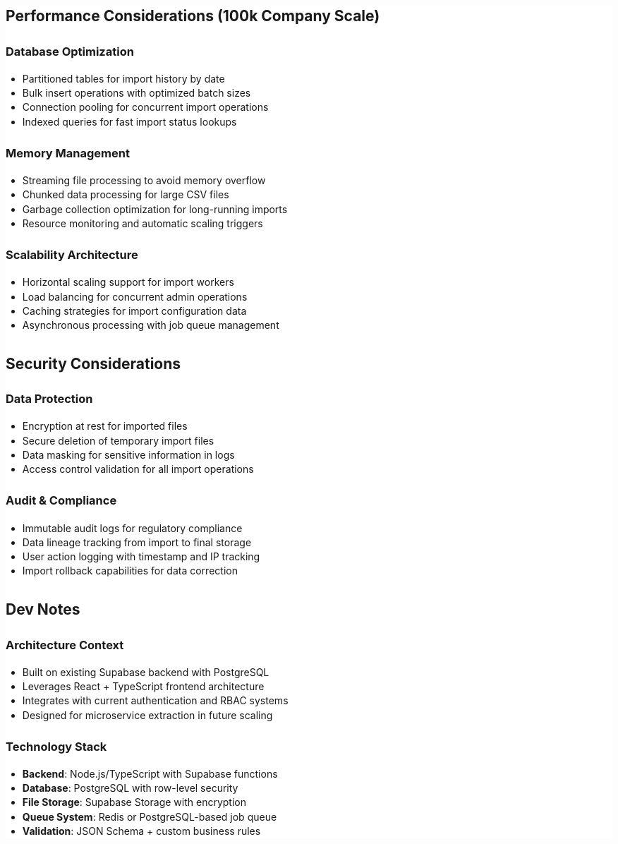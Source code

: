 ## Performance Considerations (100k Company Scale)

### Database Optimization
- Partitioned tables for import history by date
- Bulk insert operations with optimized batch sizes
- Connection pooling for concurrent import operations
- Indexed queries for fast import status lookups

### Memory Management
- Streaming file processing to avoid memory overflow
- Chunked data processing for large CSV files
- Garbage collection optimization for long-running imports
- Resource monitoring and automatic scaling triggers

### Scalability Architecture
- Horizontal scaling support for import workers
- Load balancing for concurrent admin operations
- Caching strategies for import configuration data
- Asynchronous processing with job queue management

## Security Considerations

### Data Protection
- Encryption at rest for imported files
- Secure deletion of temporary import files
- Data masking for sensitive information in logs
- Access control validation for all import operations

### Audit & Compliance
- Immutable audit logs for regulatory compliance
- Data lineage tracking from import to final storage
- User action logging with timestamp and IP tracking
- Import rollback capabilities for data correction

## Dev Notes

### Architecture Context
- Built on existing Supabase backend with PostgreSQL
- Leverages React + TypeScript frontend architecture
- Integrates with current authentication and RBAC systems
- Designed for microservice extraction in future scaling

### Technology Stack
- **Backend**: Node.js/TypeScript with Supabase functions
- **Database**: PostgreSQL with row-level security
- **File Storage**: Supabase Storage with encryption
- **Queue System**: Redis or PostgreSQL-based job queue
- **Validation**: JSON Schema + custom business rules
